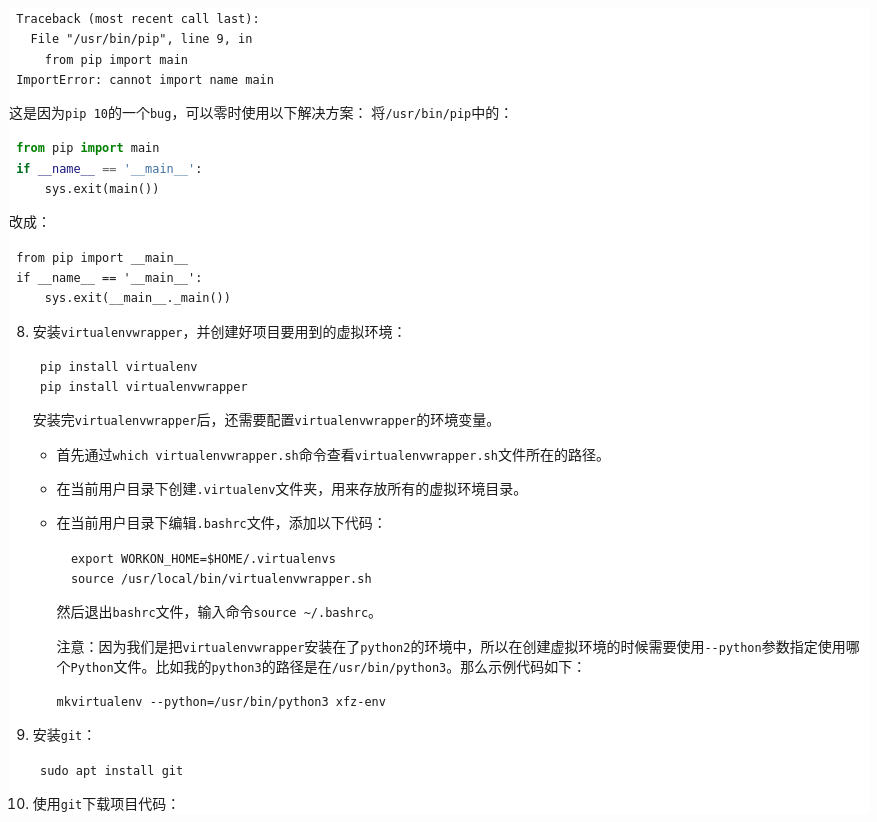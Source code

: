    ```shell
    Traceback (most recent call last):
      File "/usr/bin/pip", line 9, in 
        from pip import main
    ImportError: cannot import name main
   ```

   这是因为`pip 10`的一个`bug`，可以零时使用以下解决方案：
   将`/usr/bin/pip`中的：

   ```python
    from pip import main 
    if __name__ == '__main__': 
        sys.exit(main())
   ```

   改成：

   ```
    from pip import __main__
    if __name__ == '__main__':
        sys.exit(__main__._main())
   ```

8. 安装`virtualenvwrapper`，并创建好项目要用到的虚拟环境：

   ```
    pip install virtualenv  
    pip install virtualenvwrapper
   ```

   安装完`virtualenvwrapper`后，还需要配置`virtualenvwrapper`的环境变量。

   - 首先通过`which virtualenvwrapper.sh`命令查看`virtualenvwrapper.sh`文件所在的路径。

   - 在当前用户目录下创建`.virtualenv`文件夹，用来存放所有的虚拟环境目录。

   - 在当前用户目录下编辑`.bashrc`文件，添加以下代码：

     ```shell
       export WORKON_HOME=$HOME/.virtualenvs
       source /usr/local/bin/virtualenvwrapper.sh
     ```

     然后退出`bashrc`文件，输入命令`source ~/.bashrc`。

     注意：因为我们是把`virtualenvwrapper`安装在了`python2`的环境中，所以在创建虚拟环境的时候需要使用`--python`参数指定使用哪个`Python`文件。比如我的`python3`的路径是在`/usr/bin/python3`。那么示例代码如下：

     ```shell
     mkvirtualenv --python=/usr/bin/python3 xfz-env
     ```

9. 安装`git`：

   ```shell
    sudo apt install git
   ```

10. 使用`git`下载项目代码：
